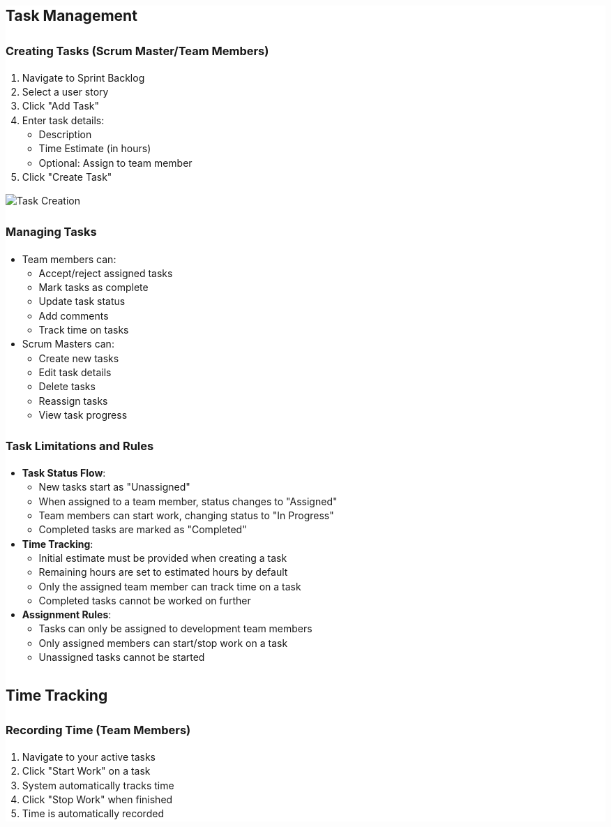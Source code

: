 ## Task Management

### Creating Tasks (Scrum Master/Team Members)
1. Navigate to Sprint Backlog
2. Select a user story
3. Click "Add Task"
4. Enter task details:
   - Description
   - Time Estimate (in hours)
   - Optional: Assign to team member
5. Click "Create Task"

![Task Creation](images/task_creation.png)

### Managing Tasks
- Team members can:
  - Accept/reject assigned tasks
  - Mark tasks as complete
  - Update task status
  - Add comments
  - Track time on tasks
- Scrum Masters can:
  - Create new tasks
  - Edit task details
  - Delete tasks
  - Reassign tasks
  - View task progress

### Task Limitations and Rules
- **Task Status Flow**:
  - New tasks start as "Unassigned"
  - When assigned to a team member, status changes to "Assigned"
  - Team members can start work, changing status to "In Progress"
  - Completed tasks are marked as "Completed"
- **Time Tracking**:
  - Initial estimate must be provided when creating a task
  - Remaining hours are set to estimated hours by default
  - Only the assigned team member can track time on a task
  - Completed tasks cannot be worked on further
- **Assignment Rules**:
  - Tasks can only be assigned to development team members
  - Only assigned members can start/stop work on a task
  - Unassigned tasks cannot be started

## Time Tracking

### Recording Time (Team Members)
1. Navigate to your active tasks
2. Click "Start Work" on a task
3. System automatically tracks time
4. Click "Stop Work" when finished
5. Time is automatically recorded
